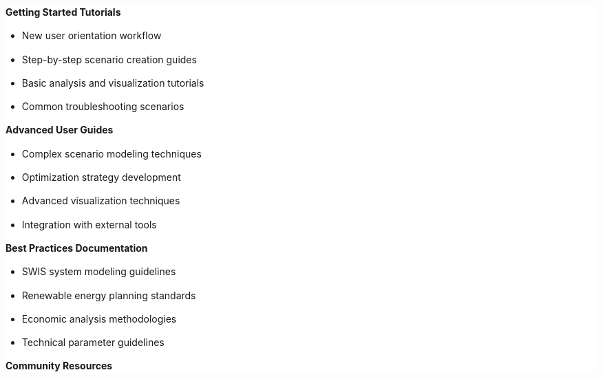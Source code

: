 





**Getting Started Tutorials**



- New user orientation workflow



- Step-by-step scenario creation guides



- Basic analysis and visualization tutorials



- Common troubleshooting scenarios







**Advanced User Guides**



- Complex scenario modeling techniques



- Optimization strategy development



- Advanced visualization techniques



- Integration with external tools







**Best Practices Documentation**



- SWIS system modeling guidelines



- Renewable energy planning standards



- Economic analysis methodologies



- Technical parameter guidelines







**Community Resources**
